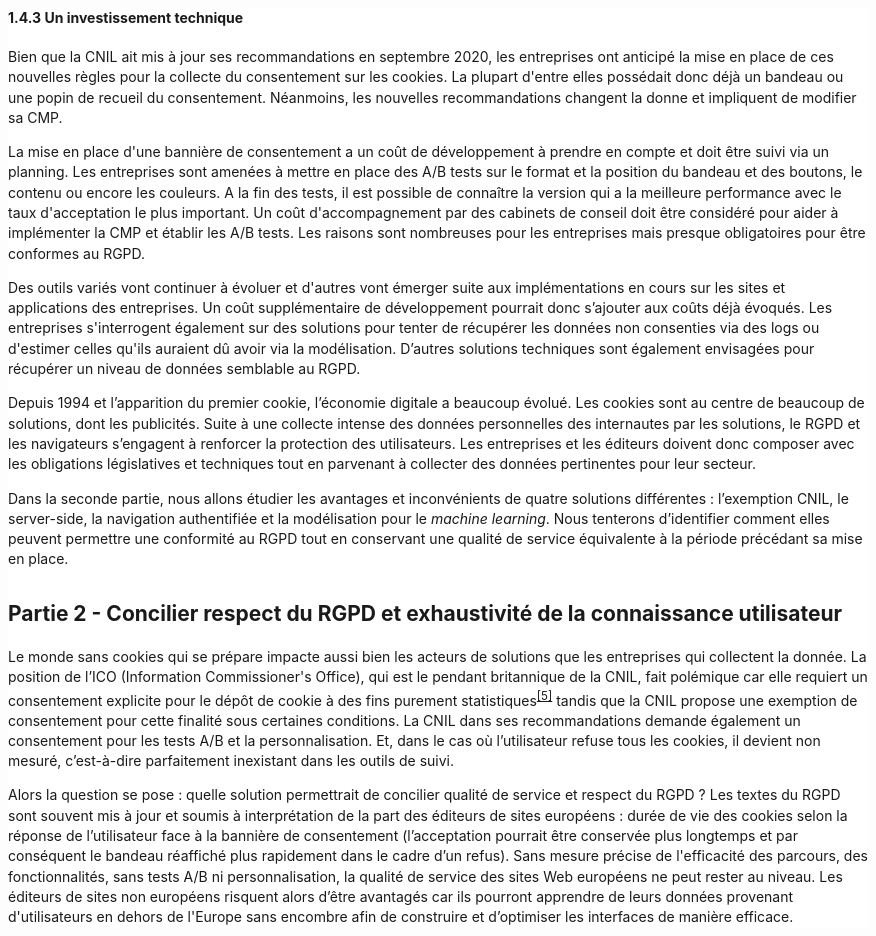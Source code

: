 
#### 1.4.3 Un investissement technique

Bien que la CNIL ait mis à jour ses recommandations en septembre 2020, les entreprises ont anticipé la mise en place de ces nouvelles règles pour la collecte du consentement sur les cookies. La plupart d'entre elles possédait donc déjà un bandeau ou une popin de recueil du consentement. Néanmoins, les nouvelles recommandations changent la donne et impliquent de modifier sa CMP.

La mise en place d'une bannière de consentement a un coût de développement à prendre en compte et doit être suivi via un planning. Les entreprises sont amenées à mettre en place des A/B tests sur le format et la position du bandeau et des boutons, le contenu ou encore les couleurs. A la fin des tests, il est possible de connaître la version qui a la meilleure performance avec le taux d'acceptation le plus important. Un coût d'accompagnement par des cabinets de conseil doit être considéré pour aider à implémenter la CMP et établir les A/B tests. Les raisons sont nombreuses pour les entreprises mais presque obligatoires pour être conformes au RGPD.

Des outils variés vont continuer à évoluer et d'autres vont émerger suite aux implémentations en cours sur les sites et applications des entreprises. Un coût supplémentaire de développement pourrait donc s’ajouter aux coûts déjà évoqués. Les entreprises s'interrogent également sur des solutions pour tenter de récupérer les données non consenties via des logs ou d'estimer celles qu'ils auraient dû avoir via la modélisation. D’autres solutions techniques sont également envisagées pour récupérer un niveau de données semblable au RGPD. 

Depuis 1994 et l’apparition du premier cookie, l’économie digitale a beaucoup évolué. Les cookies sont au centre de beaucoup de solutions, dont les publicités. Suite à une collecte intense des données personnelles des internautes par les solutions, le RGPD et les navigateurs s’engagent à renforcer la protection des utilisateurs. Les entreprises et les éditeurs doivent donc composer avec les obligations législatives et techniques tout en parvenant à collecter des données pertinentes pour leur secteur.

Dans la seconde partie, nous allons étudier les avantages et inconvénients de quatre solutions différentes : l’exemption CNIL, le server-side, la navigation authentifiée et la modélisation pour le *machine learning*. Nous tenterons d’identifier comment elles peuvent permettre une conformité au RGPD tout en conservant une qualité de service équivalente à la période précédant sa mise en place.


## Partie 2 - Concilier respect du RGPD et exhaustivité de la connaissance utilisateur

Le monde sans cookies qui se prépare impacte aussi bien les acteurs de solutions que les entreprises qui collectent la donnée. La position de l’ICO (Information Commissioner's Office), qui est le pendant britannique de la CNIL, fait polémique car elle requiert un consentement explicite pour le dépôt de cookie à des fins purement statistiques<sup><a href="#5">[5]</a></sup> tandis que la CNIL propose une exemption de consentement pour cette finalité sous certaines conditions. La CNIL dans ses recommandations demande également un consentement pour les tests A/B et la personnalisation. Et, dans le cas où l’utilisateur refuse tous les cookies, il devient non mesuré, c’est-à-dire parfaitement inexistant dans les outils de suivi.

Alors la question se pose : quelle solution permettrait de concilier qualité de service et respect du RGPD ? Les textes du RGPD sont souvent mis à jour et soumis à interprétation de la part des éditeurs de sites européens : durée de vie des cookies selon la réponse de l’utilisateur face à la bannière de consentement (l’acceptation pourrait être conservée plus longtemps et par conséquent le bandeau réaffiché plus rapidement dans le cadre d’un refus). Sans mesure précise de l'efficacité des parcours, des fonctionnalités, sans tests A/B ni personnalisation, la qualité de service des sites Web européens ne peut rester au niveau. Les éditeurs de sites non européens risquent alors d’être avantagés car ils pourront apprendre de leurs données provenant d'utilisateurs en dehors de l'Europe sans encombre afin de construire et d’optimiser les interfaces de manière efficace.
